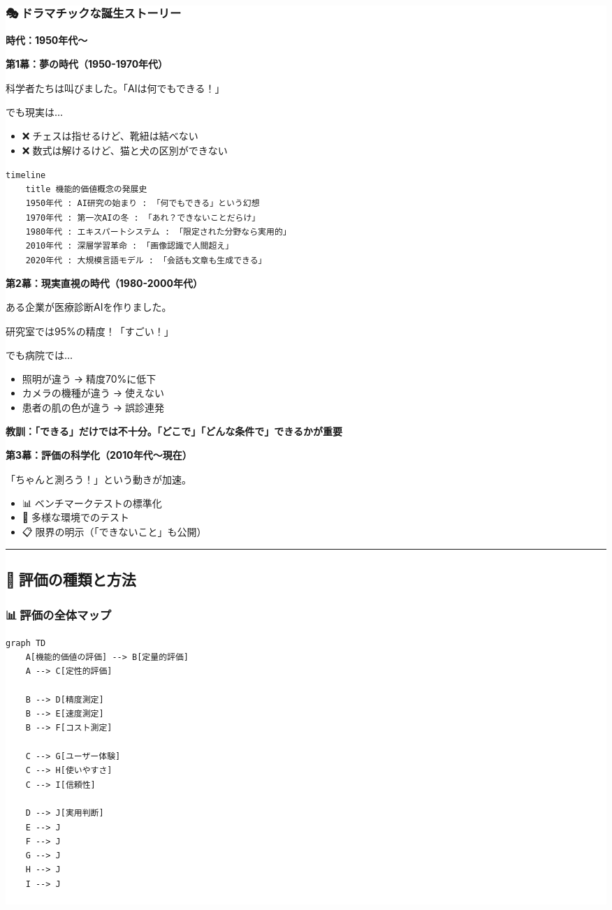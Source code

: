 ### 🎭 ドラマチックな誕生ストーリー

**時代：1950年代〜**

**第1幕：夢の時代（1950-1970年代）**

科学者たちは叫びました。「AIは何でもできる！」

でも現実は...
- ❌ チェスは指せるけど、靴紐は結べない
- ❌ 数式は解けるけど、猫と犬の区別ができない

```mermaid
timeline
    title 機能的価値概念の発展史
    1950年代 : AI研究の始まり : 「何でもできる」という幻想
    1970年代 : 第一次AIの冬 : 「あれ？できないことだらけ」
    1980年代 : エキスパートシステム : 「限定された分野なら実用的」
    2010年代 : 深層学習革命 : 「画像認識で人間超え」
    2020年代 : 大規模言語モデル : 「会話も文章も生成できる」
```

**第2幕：現実直視の時代（1980-2000年代）**

ある企業が医療診断AIを作りました。

研究室では95%の精度！「すごい！」

でも病院では...
- 照明が違う → 精度70%に低下
- カメラの機種が違う → 使えない
- 患者の肌の色が違う → 誤診連発

**教訓：「できる」だけでは不十分。「どこで」「どんな条件で」できるかが重要**

**第3幕：評価の科学化（2010年代〜現在）**

「ちゃんと測ろう！」という動きが加速。

- 📊 ベンチマークテストの標準化
- 🔬 多様な環境でのテスト
- 📋 限界の明示（「できないこと」も公開）

---

## 🎨 評価の種類と方法

### 📊 評価の全体マップ

```mermaid
graph TD
    A[機能的価値の評価] --> B[定量的評価]
    A --> C[定性的評価]
    
    B --> D[精度測定]
    B --> E[速度測定]
    B --> F[コスト測定]
    
    C --> G[ユーザー体験]
    C --> H[使いやすさ]
    C --> I[信頼性]
    
    D --> J[実用判断]
    E --> J
    F --> J
    G --> J
    H --> J
    I --> J
    
```